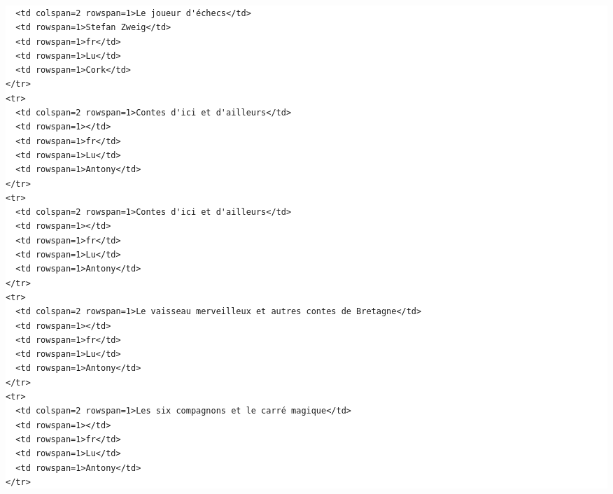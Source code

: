       <td colspan=2 rowspan=1>Le joueur d'échecs</td>
      <td rowspan=1>Stefan Zweig</td>
      <td rowspan=1>fr</td>
      <td rowspan=1>Lu</td>
      <td rowspan=1>Cork</td>
    </tr>
    <tr>
      <td colspan=2 rowspan=1>Contes d'ici et d'ailleurs</td>
      <td rowspan=1></td>
      <td rowspan=1>fr</td>
      <td rowspan=1>Lu</td>
      <td rowspan=1>Antony</td>
    </tr>
    <tr>
      <td colspan=2 rowspan=1>Contes d'ici et d'ailleurs</td>
      <td rowspan=1></td>
      <td rowspan=1>fr</td>
      <td rowspan=1>Lu</td>
      <td rowspan=1>Antony</td>
    </tr>
    <tr>
      <td colspan=2 rowspan=1>Le vaisseau merveilleux et autres contes de Bretagne</td>
      <td rowspan=1></td>
      <td rowspan=1>fr</td>
      <td rowspan=1>Lu</td>
      <td rowspan=1>Antony</td>
    </tr>
    <tr>
      <td colspan=2 rowspan=1>Les six compagnons et le carré magique</td>
      <td rowspan=1></td>
      <td rowspan=1>fr</td>
      <td rowspan=1>Lu</td>
      <td rowspan=1>Antony</td>
    </tr>
  </tbody>
</table>